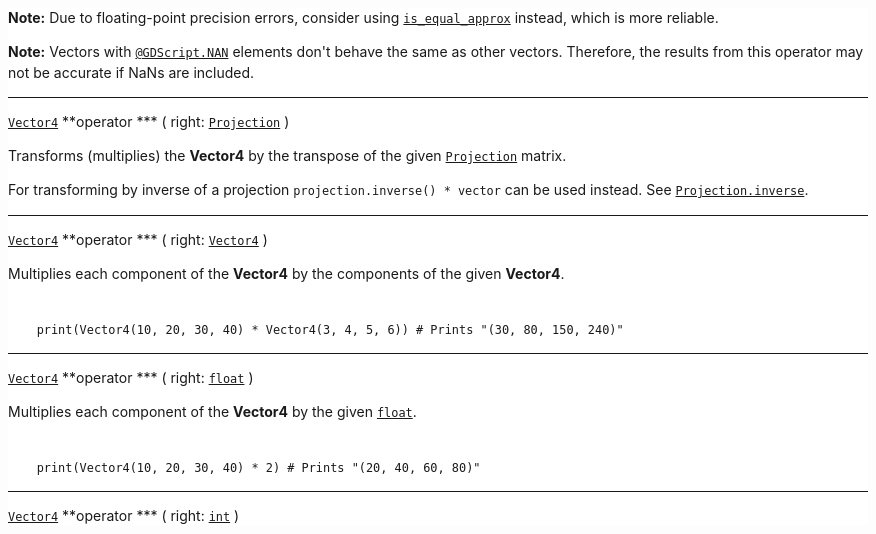  **Note:** Due to floating-point precision errors, consider using [`is_equal_approx`](#class_vector4_method_is_equal_approx) instead, which is more reliable.

 **Note:** Vectors with [`@GDScript.NAN`](#class_@gdscript_constant_nan) elements don't behave the same as other vectors. Therefore, the results from this operator may not be accurate if NaNs are included.



---

<div id="_class_vector4_operator_mul_projection"></div>

[`Vector4`](class_vector4.md) **operator *** ( right: [`Projection`](class_projection.md) ) <div id="class_vector4_operator_mul_projection"></div>

Transforms (multiplies) the **Vector4** by the transpose of the given [`Projection`](class_projection.md) matrix.

For transforming by inverse of a projection `projection.inverse() * vector` can be used instead. See [`Projection.inverse`](#class_projection_method_inverse).



---

<div id="_class_vector4_operator_mul_vector4"></div>

[`Vector4`](class_vector4.md) **operator *** ( right: [`Vector4`](class_vector4.md) ) <div id="class_vector4_operator_mul_vector4"></div>

Multiplies each component of the **Vector4** by the components of the given **Vector4**.

```

    print(Vector4(10, 20, 30, 40) * Vector4(3, 4, 5, 6)) # Prints "(30, 80, 150, 240)"
```





---

<div id="_class_vector4_operator_mul_float"></div>

[`Vector4`](class_vector4.md) **operator *** ( right: [`float`](class_float.md) ) <div id="class_vector4_operator_mul_float"></div>

Multiplies each component of the **Vector4** by the given [`float`](class_float.md).

```

    print(Vector4(10, 20, 30, 40) * 2) # Prints "(20, 40, 60, 80)"
```





---

<div id="_class_vector4_operator_mul_int"></div>

[`Vector4`](class_vector4.md) **operator *** ( right: [`int`](class_int.md) ) <div id="class_vector4_operator_mul_int"></div>
